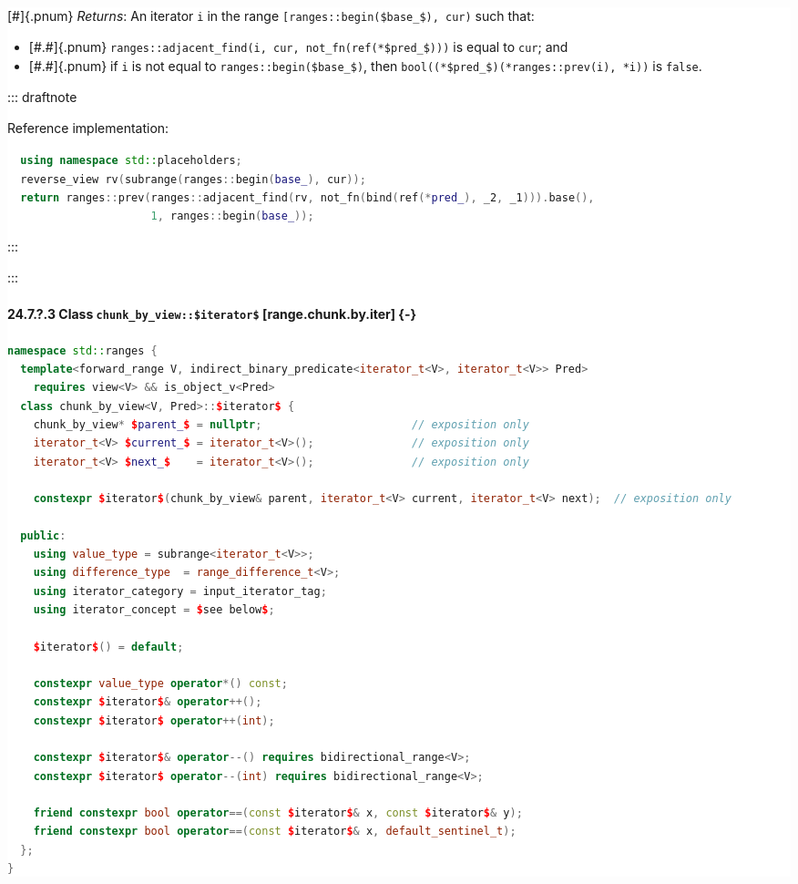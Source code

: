 [#]{.pnum} _Returns_: An iterator `i` in the range `[ranges::begin($base_$), cur)` such that:

- [#.#]{.pnum} `ranges::adjacent_find(i, cur, not_fn(ref(*$pred_$)))` is equal to `cur`; and
- [#.#]{.pnum} if `i` is not equal to `ranges::begin($base_$)`, then `bool((*$pred_$)(*ranges::prev(i), *i))` is `false`.

::: draftnote

Reference implementation:

```cpp
  using namespace std::placeholders;
  reverse_view rv(subrange(ranges::begin(base_), cur));
  return ranges::prev(ranges::adjacent_find(rv, not_fn(bind(ref(*pred_), _2, _1))).base(),
                      1, ranges::begin(base_));
```
:::

:::

#### 24.7.?.3 Class `chunk_by_view::$iterator$` [range.chunk.by.iter] {-}

```cpp
namespace std::ranges {
  template<forward_range V, indirect_binary_predicate<iterator_t<V>, iterator_t<V>> Pred>
    requires view<V> && is_object_v<Pred>
  class chunk_by_view<V, Pred>::$iterator$ {
    chunk_by_view* $parent_$ = nullptr;                       // exposition only
    iterator_t<V> $current_$ = iterator_t<V>();               // exposition only
    iterator_t<V> $next_$    = iterator_t<V>();               // exposition only

    constexpr $iterator$(chunk_by_view& parent, iterator_t<V> current, iterator_t<V> next);  // exposition only

  public:
    using value_type = subrange<iterator_t<V>>;
    using difference_type  = range_difference_t<V>;
    using iterator_category = input_iterator_tag;
    using iterator_concept = $see below$;

    $iterator$() = default;

    constexpr value_type operator*() const;
    constexpr $iterator$& operator++();
    constexpr $iterator$ operator++(int);

    constexpr $iterator$& operator--() requires bidirectional_range<V>;
    constexpr $iterator$ operator--(int) requires bidirectional_range<V>;

    friend constexpr bool operator==(const $iterator$& x, const $iterator$& y);
    friend constexpr bool operator==(const $iterator$& x, default_sentinel_t);
  };
}
```
